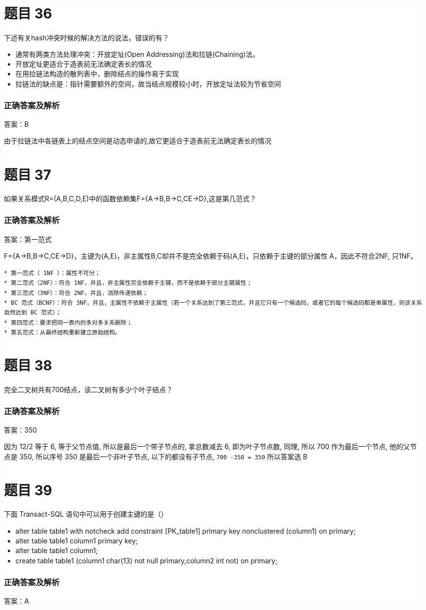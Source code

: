 # 题目 36
下述有关hash冲突时候的解决方法的说法，错误的有？
* 通常有两类方法处理冲突：开放定址(Open Addressing)法和拉链(Chaining)法。
* 开放定址更适合于造表前无法确定表长的情况
* 在用拉链法构造的散列表中，删除结点的操作易于实现
* 拉链法的缺点是：指针需要额外的空间，故当结点规模较小时，开放定址法较为节省空间

### 正确答案及解析
答案：B

由于拉链法中各链表上的结点空间是动态申请的,故它更适合于造表前无法确定表长的情况

# 题目 37
如果关系模式R=(A,B,C,D,E)中的函数依赖集F={A→B,B→C,CE→D},这是第几范式？

### 正确答案及解析
答案：第一范式

F={A→B,B→C,CE→D}，主键为(A,E)，非主属性B,C却并不是完全依赖于码(A,E)，只依赖于主键的部分属性 A，因此不符合2NF, 只1NF。

```
* 第一范式（ 1NF ）：属性不可分；
* 第二范式（2NF）：符合 1NF，并且，非主属性完全依赖于主键，而不是依赖于部分主键属性；
* 第三范式（3NF）：符合 2NF，并且，消除传递依赖；
* BC 范式（BCNF）：符合 3NF，并且，主属性不依赖于主属性（若一个关系达到了第三范式，并且它只有一个候选码，或者它的每个候选码都是单属性，则该关系自然达到 BC 范式）；
* 第四范式：要求把同一表内的多对多关系删除；
* 第五范式：从最终结构重新建立原始结构。
```

# 题目 38
完全二叉树共有700结点，该二叉树有多少个叶子结点？

### 正确答案及解析
答案：350

因为 12/2 等于 6, 等于父节点值, 所以是最后一个带子节点的, 拿总数减去 6, 即为叶子节点数, 同理, 所以 700 作为最后一个节点, 他的父节点是 350, 所以序号 350 是最后一个非叶子节点, 以下的都没有子节点, `700 -350 = 350` 所以答案选 B

# 题目 39
下面 Transact-SQL 语句中可以用于创建主键的是（）
* alter table table1 with notcheck add constraint [PK_table1] primary key nonclustered (column1) on primary;
* alter table table1 column1 primary key;
* alter table table1 column1;
* create table table1 (column1 char(13) not null primary,column2 int not) on primary;

### 正确答案及解析
答案：A
